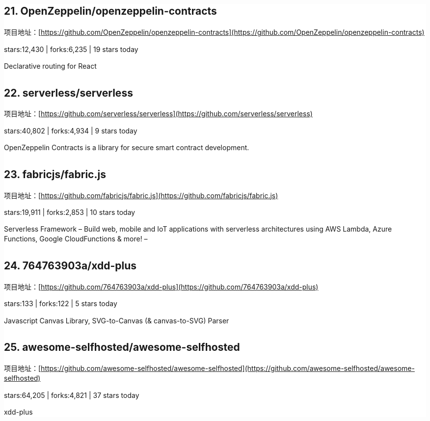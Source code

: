 ## 21. OpenZeppelin/openzeppelin-contracts 

项目地址：[https://github.com/OpenZeppelin/openzeppelin-contracts](https://github.com/OpenZeppelin/openzeppelin-contracts)

stars:12,430 | forks:6,235 | 19 stars today 

Declarative routing for React

## 22. serverless/serverless 

项目地址：[https://github.com/serverless/serverless](https://github.com/serverless/serverless)

stars:40,802 | forks:4,934 | 9 stars today 

OpenZeppelin Contracts is a library for secure smart contract development.

## 23. fabricjs/fabric.js 

项目地址：[https://github.com/fabricjs/fabric.js](https://github.com/fabricjs/fabric.js)

stars:19,911 | forks:2,853 | 10 stars today 

 Serverless Framework – Build web, mobile and IoT applications with serverless architectures using AWS Lambda, Azure Functions, Google CloudFunctions & more! –

## 24. 764763903a/xdd-plus 

项目地址：[https://github.com/764763903a/xdd-plus](https://github.com/764763903a/xdd-plus)

stars:133 | forks:122 | 5 stars today 

Javascript Canvas Library, SVG-to-Canvas (& canvas-to-SVG) Parser

## 25. awesome-selfhosted/awesome-selfhosted 

项目地址：[https://github.com/awesome-selfhosted/awesome-selfhosted](https://github.com/awesome-selfhosted/awesome-selfhosted)

stars:64,205 | forks:4,821 | 37 stars today 

xdd-plus

